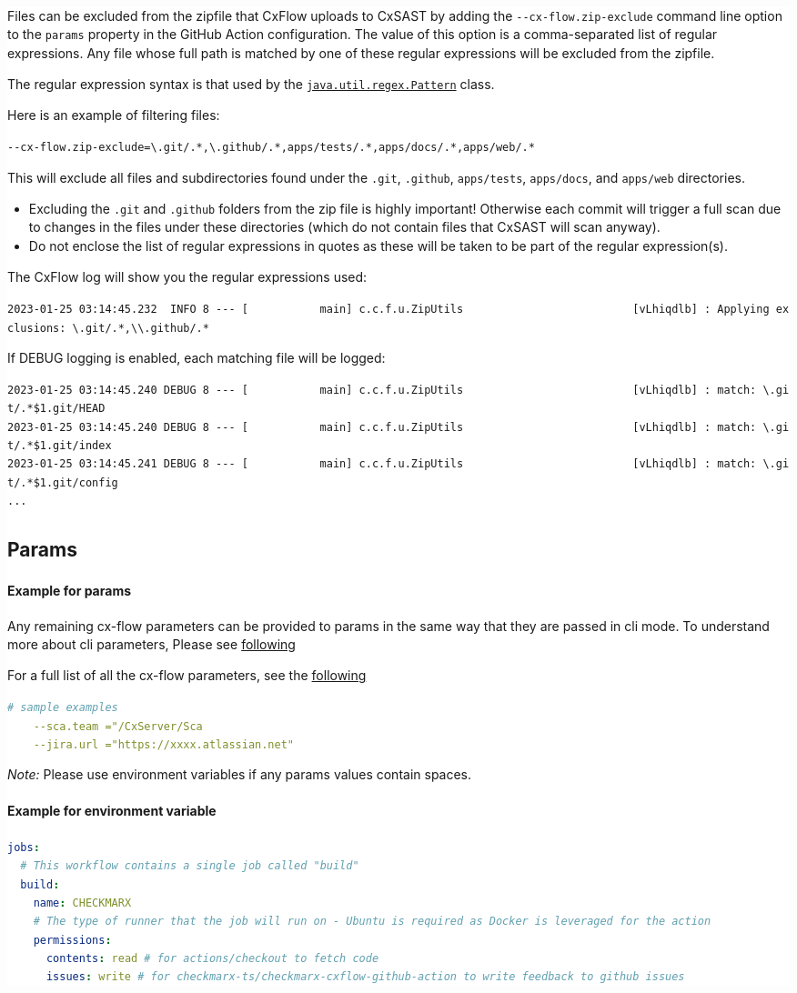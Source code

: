 Files can be excluded from the zipfile that CxFlow uploads to CxSAST by adding the `--cx-flow.zip-exclude` command line option to the `params` property in the GitHub Action configuration. The value of this option is a comma-separated list of regular expressions. Any file whose full path is matched by one of these regular expressions will be excluded from the zipfile.

The regular expression syntax is that used by the [`java.util.regex.Pattern`](https://docs.oracle.com/javase/8/docs/api/java/util/regex/Pattern.html) class.

Here is an example of filtering files:

```
--cx-flow.zip-exclude=\.git/.*,\.github/.*,apps/tests/.*,apps/docs/.*,apps/web/.*
```

This will exclude all files and subdirectories found under the `.git`, `.github`, `apps/tests`, `apps/docs`, and `apps/web` directories.

* Excluding the `.git` and `.github` folders from the zip file is highly important! Otherwise each commit will trigger a full scan due to changes in the files under these directories (which do not contain files that CxSAST will scan anyway).
* Do not enclose the list of regular expressions in quotes as these will be taken to be part of the regular expression(s).

The CxFlow log will show you the regular expressions used:

```
2023-01-25 03:14:45.232  INFO 8 --- [           main] c.c.f.u.ZipUtils                          [vLhiqdlb] : Applying exclusions: \.git/.*,\\.github/.*
```

If DEBUG logging is enabled, each matching file will be logged:

```
2023-01-25 03:14:45.240 DEBUG 8 --- [           main] c.c.f.u.ZipUtils                          [vLhiqdlb] : match: \.git/.*$1.git/HEAD
2023-01-25 03:14:45.240 DEBUG 8 --- [           main] c.c.f.u.ZipUtils                          [vLhiqdlb] : match: \.git/.*$1.git/index
2023-01-25 03:14:45.241 DEBUG 8 --- [           main] c.c.f.u.ZipUtils                          [vLhiqdlb] : match: \.git/.*$1.git/config
...
```

## Params
#### Example for params
Any remaining cx-flow parameters can be provided to params in the same way that they are passed in cli mode. To understand more about cli parameters, Please see [following](https://github.com/checkmarx-ltd/cx-flow/wiki/Configuration#cli)

For a full list of all the cx-flow parameters, see the [following](https://github.com/checkmarx-ltd/cx-flow/wiki/Configuration)
````yaml
# sample examples
    --sca.team ="/CxServer/Sca
    --jira.url ="https://xxxx.atlassian.net"
````
*Note:* Please use environment variables if any params values contain spaces.
#### Example for environment variable
```yaml
jobs:
  # This workflow contains a single job called "build"
  build:
    name: CHECKMARX
    # The type of runner that the job will run on - Ubuntu is required as Docker is leveraged for the action
    permissions:
      contents: read # for actions/checkout to fetch code
      issues: write # for checkmarx-ts/checkmarx-cxflow-github-action to write feedback to github issues
```